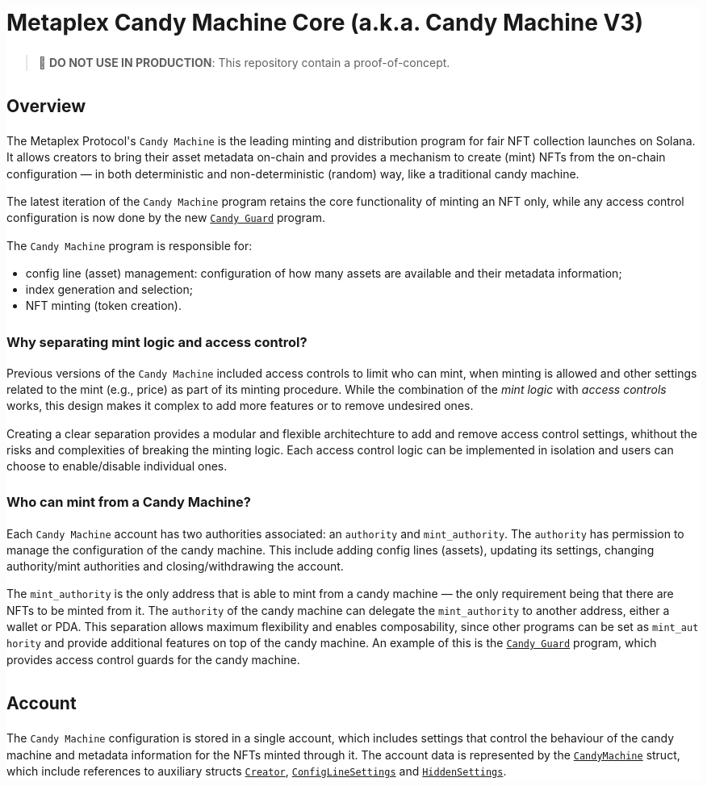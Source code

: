 # Metaplex Candy Machine Core (a.k.a. Candy Machine V3)

> 🛑 **DO NOT USE IN PRODUCTION**: This repository contain a proof-of-concept.

## Overview

The Metaplex Protocol's `Candy Machine` is the leading minting and distribution program for fair NFT collection launches on Solana. It allows creators to bring their asset metadata on-chain and provides a mechanism to create (mint) NFTs from the on-chain configuration &mdash; in both deterministic and non-deterministic (random) way, like a traditional candy machine.

The latest iteration of the `Candy Machine` program retains the core functionality of minting an NFT only, while any access control configuration is now done by the new [`Candy Guard`](https://github.com/metaplex-foundation/candy-guard) program.

The `Candy Machine` program is responsible for:
- config line (asset) management: configuration of how many assets are available and their metadata information;
- index generation and selection;
- NFT minting (token creation).

### Why separating mint logic and access control?

Previous versions of the `Candy Machine` included access controls to limit who can mint, when minting is allowed and other settings related to the mint (e.g., price) as part of its minting procedure. While the combination of the *mint logic* with *access controls* works, this design makes it complex to add more features or to remove undesired ones.

Creating a clear separation provides a modular and flexible architechture to add and remove access control settings, whithout the risks and complexities of breaking the minting logic. Each access control logic can be implemented in isolation and users can choose to enable/disable individual ones.

### Who can mint from a Candy Machine?

Each `Candy Machine` account has two authorities associated: an `authority` and `mint_authority`. The `authority` has permission to manage the configuration of the candy machine. This include adding config lines (assets), updating its settings, changing authority/mint authorities and closing/withdrawing the account.

The `mint_authority` is the only address that is able to mint from a candy machine &mdash; the only requirement being that there are NFTs to be minted from it. The `authority` of the candy machine can delegate the `mint_authority` to another address, either a wallet or PDA. This separation allows maximum flexibility and enables composability, since other programs can be set as `mint_authority` and provide additional features on top of the candy machine. An example of this is the [`Candy Guard`](https://github.com/metaplex-foundation/candy-guard) program, which provides access control guards for the candy machine.

## Account

The `Candy Machine` configuration is stored in a single account, which includes settings that control the behaviour of the candy machine and metadata information for the NFTs minted through it. The account data is represented by the [`CandyMachine`](https://github.com/metaplex-foundation/metaplex-program-library/blob/febo/candy-machine-core/candy-machine-core/program/src/state/candy_machine.rs) struct, which include references to auxiliary structs [`Creator`](https://github.com/metaplex-foundation/metaplex-program-library/blob/febo/candy-machine-core/candy-machine-core/program/src/state/candy_machine_data.rs), [`ConfigLineSettings`](https://github.com/metaplex-foundation/metaplex-program-library/blob/febo/candy-machine-core/candy-machine-core/program/src/state/candy_machine_data.rs) and [`HiddenSettings`](https://github.com/metaplex-foundation/metaplex-program-library/blob/febo/candy-machine-core/candy-machine-core/program/src/state/candy_machine_data.rs).
